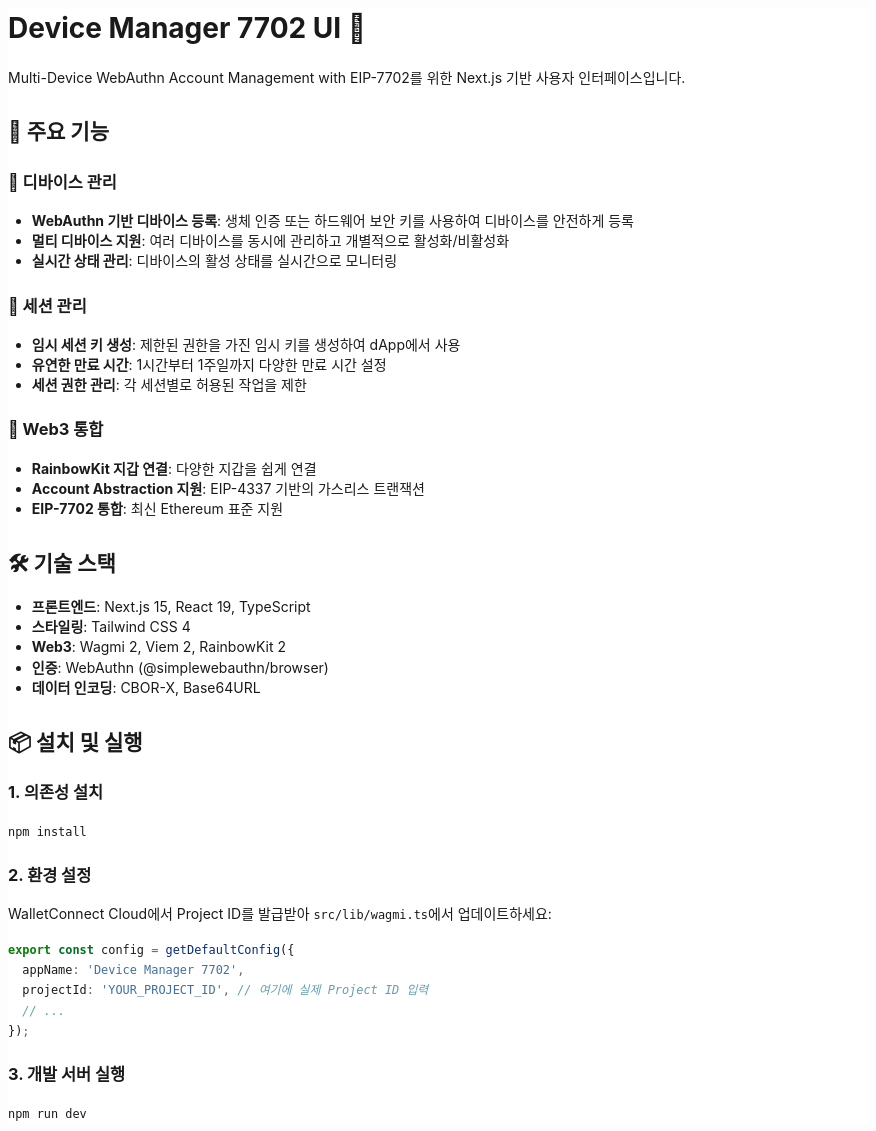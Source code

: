 # Device Manager 7702 UI 🔐

Multi-Device WebAuthn Account Management with EIP-7702를 위한 Next.js 기반 사용자 인터페이스입니다.

## 🚀 주요 기능

### 📱 디바이스 관리
- **WebAuthn 기반 디바이스 등록**: 생체 인증 또는 하드웨어 보안 키를 사용하여 디바이스를 안전하게 등록
- **멀티 디바이스 지원**: 여러 디바이스를 동시에 관리하고 개별적으로 활성화/비활성화
- **실시간 상태 관리**: 디바이스의 활성 상태를 실시간으로 모니터링

### 🎫 세션 관리
- **임시 세션 키 생성**: 제한된 권한을 가진 임시 키를 생성하여 dApp에서 사용
- **유연한 만료 시간**: 1시간부터 1주일까지 다양한 만료 시간 설정
- **세션 권한 관리**: 각 세션별로 허용된 작업을 제한

### 🔗 Web3 통합
- **RainbowKit 지갑 연결**: 다양한 지갑을 쉽게 연결
- **Account Abstraction 지원**: EIP-4337 기반의 가스리스 트랜잭션
- **EIP-7702 통합**: 최신 Ethereum 표준 지원

## 🛠️ 기술 스택

- **프론트엔드**: Next.js 15, React 19, TypeScript
- **스타일링**: Tailwind CSS 4
- **Web3**: Wagmi 2, Viem 2, RainbowKit 2
- **인증**: WebAuthn (@simplewebauthn/browser)
- **데이터 인코딩**: CBOR-X, Base64URL

## 📦 설치 및 실행

### 1. 의존성 설치
```bash
npm install
```

### 2. 환경 설정
WalletConnect Cloud에서 Project ID를 발급받아 `src/lib/wagmi.ts`에서 업데이트하세요:

```typescript
export const config = getDefaultConfig({
  appName: 'Device Manager 7702',
  projectId: 'YOUR_PROJECT_ID', // 여기에 실제 Project ID 입력
  // ...
});
```

### 3. 개발 서버 실행
```bash
npm run dev
```

